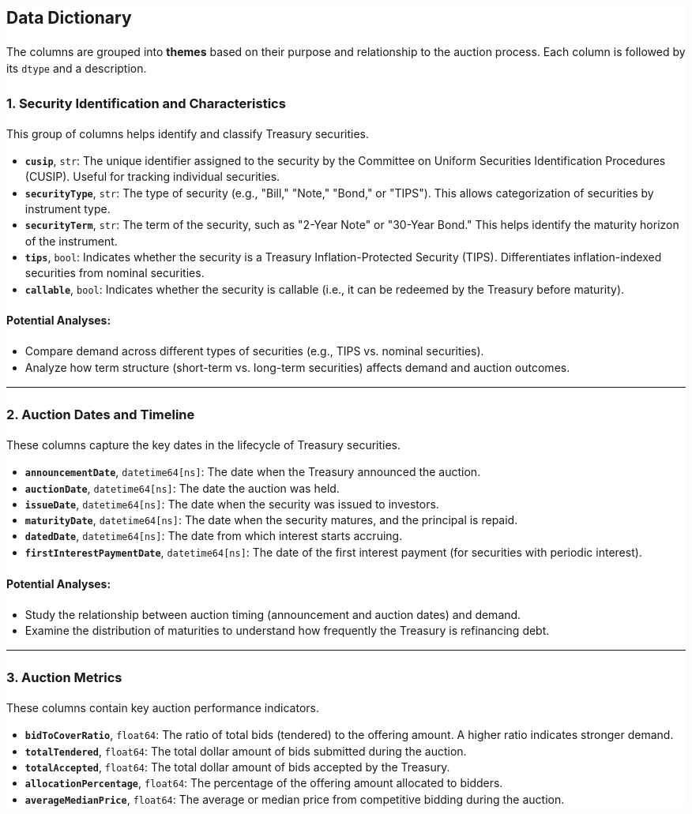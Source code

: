 
## Data Dictionary

The columns are grouped into **themes** based on their purpose and relationship to the auction process. Each column is followed by its `dtype` and a description.

### 1. **Security Identification and Characteristics**
This group of columns helps identify and classify Treasury securities.

- **`cusip`**, `str`: The unique identifier assigned to the security by the Committee on Uniform Securities Identification Procedures (CUSIP). Useful for tracking individual securities.
- **`securityType`**, `str`: The type of security (e.g., "Bill," "Note," "Bond," or "TIPS"). This allows categorization of securities by instrument type.
- **`securityTerm`**, `str`: The term of the security, such as "2-Year Note" or "30-Year Bond." This helps identify the maturity horizon of the instrument.
- **`tips`**, `bool`: Indicates whether the security is a Treasury Inflation-Protected Security (TIPS). Differentiates inflation-indexed securities from nominal securities.
- **`callable`**, `bool`: Indicates whether the security is callable (i.e., it can be redeemed by the Treasury before maturity).

#### **Potential Analyses**:
- Compare demand across different types of securities (e.g., TIPS vs. nominal securities).
- Analyze how term structure (short-term vs. long-term securities) affects demand and auction outcomes.

---

### 2. **Auction Dates and Timeline**
These columns capture the key dates in the lifecycle of Treasury securities.

- **`announcementDate`**, `datetime64[ns]`: The date when the Treasury announced the auction.
- **`auctionDate`**, `datetime64[ns]`: The date the auction was held.
- **`issueDate`**, `datetime64[ns]`: The date when the security was issued to investors.
- **`maturityDate`**, `datetime64[ns]`: The date when the security matures, and the principal is repaid.
- **`datedDate`**, `datetime64[ns]`: The date from which interest starts accruing.
- **`firstInterestPaymentDate`**, `datetime64[ns]`: The date of the first interest payment (for securities with periodic interest).

#### **Potential Analyses**:
- Study the relationship between auction timing (announcement and auction dates) and demand.
- Examine the distribution of maturities to understand how frequently the Treasury is refinancing debt.

---

### 3. **Auction Metrics**
These columns contain key auction performance indicators.

- **`bidToCoverRatio`**, `float64`: The ratio of total bids (tendered) to the offering amount. A higher ratio indicates stronger demand.
- **`totalTendered`**, `float64`: The total dollar amount of bids submitted during the auction.
- **`totalAccepted`**, `float64`: The total dollar amount of bids accepted by the Treasury.
- **`allocationPercentage`**, `float64`: The percentage of the offering amount allocated to bidders.
- **`averageMedianPrice`**, `float64`: The average or median price from competitive bidding during the auction.
